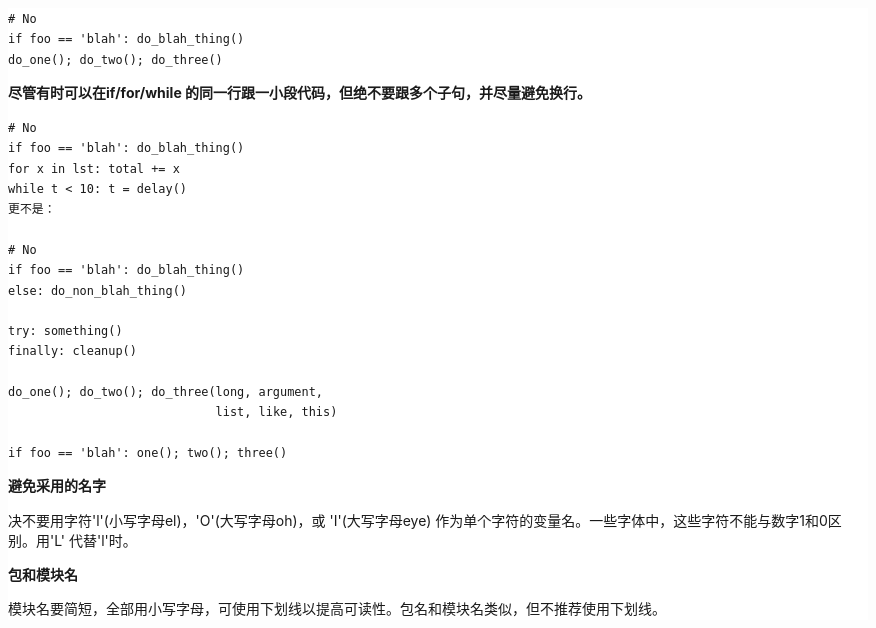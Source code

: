     # No
    if foo == 'blah': do_blah_thing()
    do_one(); do_two(); do_three()  

**尽管有时可以在if/for/while 的同一行跟一小段代码，但绝不要跟多个子句，并尽量避免换行。**

    # No
    if foo == 'blah': do_blah_thing()
    for x in lst: total += x
    while t < 10: t = delay()
    更不是：

    # No
    if foo == 'blah': do_blah_thing()
    else: do_non_blah_thing()

    try: something()
    finally: cleanup()

    do_one(); do_two(); do_three(long, argument,
                                 list, like, this)

    if foo == 'blah': one(); two(); three()  

**避免采用的名字**  

决不要用字符'l'(小写字母el)，'O'(大写字母oh)，或 'I'(大写字母eye) 作为单个字符的变量名。一些字体中，这些字符不能与数字1和0区别。用'L' 代替'l'时。

**包和模块名**

模块名要简短，全部用小写字母，可使用下划线以提高可读性。包名和模块名类似，但不推荐使用下划线。
